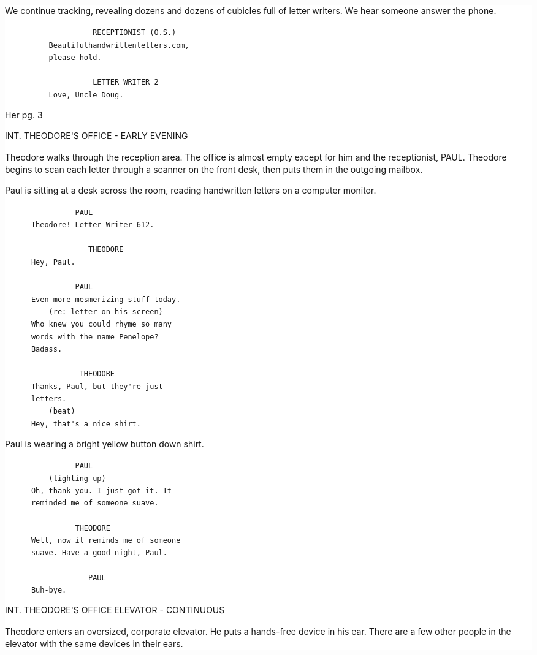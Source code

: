 We continue tracking, revealing dozens and dozens of cubicles
full of letter writers. We hear someone answer the phone.

                        RECEPTIONIST (O.S.)
              Beautifulhandwrittenletters.com,
              please hold.

                        LETTER WRITER 2
              Love, Uncle Doug.
Her                                                          pg. 3


INT. THEODORE'S OFFICE - EARLY EVENING

Theodore walks through the reception area. The office is
almost empty except for him and the receptionist, PAUL.
Theodore begins to scan each letter through a scanner on the
front desk, then puts them in the outgoing mailbox.

Paul is sitting at a desk across the room, reading
handwritten letters on a computer monitor.

                    PAUL
          Theodore! Letter Writer 612.

                       THEODORE
          Hey, Paul.

                    PAUL
          Even more mesmerizing stuff today.
              (re: letter on his screen)
          Who knew you could rhyme so many
          words with the name Penelope?
          Badass.

                     THEODORE
          Thanks, Paul, but they're just
          letters.
              (beat)
          Hey, that's a nice shirt.

Paul is wearing a bright yellow button down shirt.

                    PAUL
              (lighting up)
          Oh, thank you. I just got it. It
          reminded me of someone suave.

                    THEODORE
          Well, now it reminds me of someone
          suave. Have a good night, Paul.

                       PAUL
          Buh-bye.


INT. THEODORE'S OFFICE ELEVATOR - CONTINUOUS

Theodore enters an oversized, corporate elevator. He puts a
hands-free device in his ear. There are a few other people in
the elevator with the same devices in their ears.
